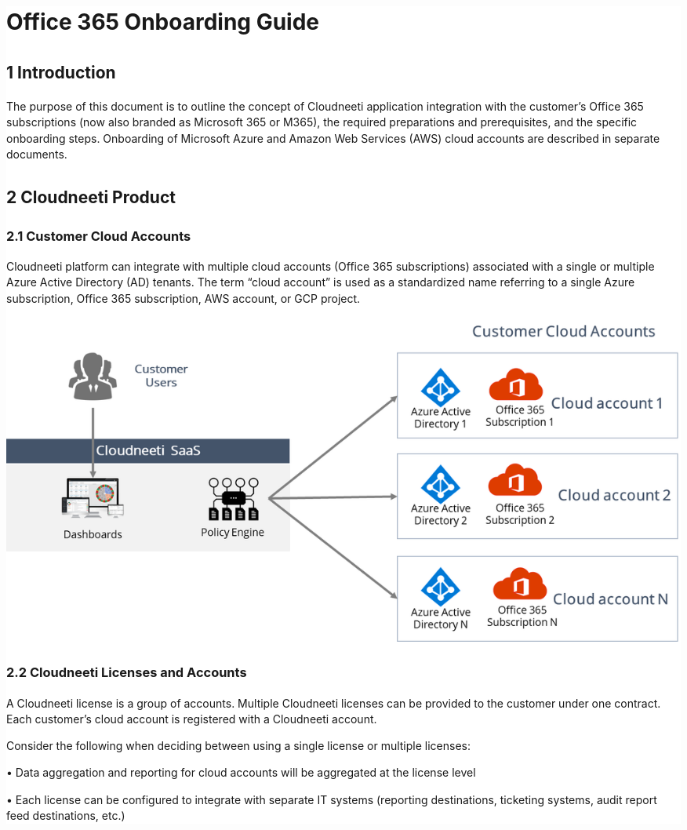 # Office 365 Onboarding Guide

## 1	Introduction
The purpose of this document is to outline the concept of Cloudneeti application integration with the customer’s Office 365 subscriptions (now also branded as Microsoft 365 or M365), the required preparations and prerequisites, and the specific onboarding steps. Onboarding of Microsoft Azure and Amazon Web Services (AWS) cloud accounts are described in separate documents.

## 2	Cloudneeti Product
### 2.1	Customer Cloud Accounts
Cloudneeti platform can integrate with multiple cloud accounts (Office 365 subscriptions) associated with a single or multiple Azure Active Directory (AD) tenants. The term “cloud account” is used as a standardized name referring to a single Azure subscription, Office 365 subscription, AWS account, or GCP project.

![customerCloudAccounts](.././images/CustomerCloudAccounts.png#thumbnail)

### 2.2	Cloudneeti Licenses and Accounts
A Cloudneeti license is a group of accounts. Multiple Cloudneeti licenses can be provided to the customer under one contract. Each customer’s cloud account is registered with a Cloudneeti account. 

Consider the following when deciding between using a single license or multiple licenses:

•	Data aggregation and reporting for cloud accounts will be aggregated at the license level

•	Each license can be configured to integrate with separate IT systems (reporting destinations, ticketing systems, audit report feed destinations, etc.)
